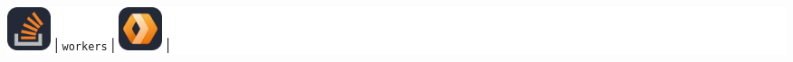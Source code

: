 <img src="./assets/stackoverflow-auto.svg" width="48">   |   `workers`   |  <img src="./assets/workers-auto.svg" width="48">  |